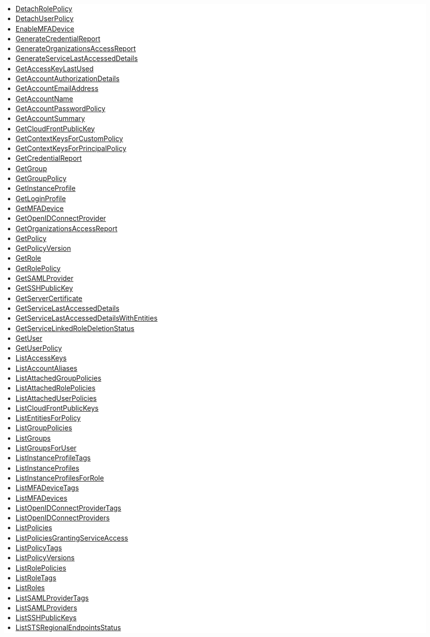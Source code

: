 - [DetachRolePolicy](AwsIamActions.md#detachrolepolicy)
- [DetachUserPolicy](AwsIamActions.md#detachuserpolicy)
- [EnableMFADevice](AwsIamActions.md#enablemfadevice)
- [GenerateCredentialReport](AwsIamActions.md#generatecredentialreport)
- [GenerateOrganizationsAccessReport](AwsIamActions.md#generateorganizationsaccessreport)
- [GenerateServiceLastAccessedDetails](AwsIamActions.md#generateservicelastaccesseddetails)
- [GetAccessKeyLastUsed](AwsIamActions.md#getaccesskeylastused)
- [GetAccountAuthorizationDetails](AwsIamActions.md#getaccountauthorizationdetails)
- [GetAccountEmailAddress](AwsIamActions.md#getaccountemailaddress)
- [GetAccountName](AwsIamActions.md#getaccountname)
- [GetAccountPasswordPolicy](AwsIamActions.md#getaccountpasswordpolicy)
- [GetAccountSummary](AwsIamActions.md#getaccountsummary)
- [GetCloudFrontPublicKey](AwsIamActions.md#getcloudfrontpublickey)
- [GetContextKeysForCustomPolicy](AwsIamActions.md#getcontextkeysforcustompolicy)
- [GetContextKeysForPrincipalPolicy](AwsIamActions.md#getcontextkeysforprincipalpolicy)
- [GetCredentialReport](AwsIamActions.md#getcredentialreport)
- [GetGroup](AwsIamActions.md#getgroup)
- [GetGroupPolicy](AwsIamActions.md#getgrouppolicy)
- [GetInstanceProfile](AwsIamActions.md#getinstanceprofile)
- [GetLoginProfile](AwsIamActions.md#getloginprofile)
- [GetMFADevice](AwsIamActions.md#getmfadevice)
- [GetOpenIDConnectProvider](AwsIamActions.md#getopenidconnectprovider)
- [GetOrganizationsAccessReport](AwsIamActions.md#getorganizationsaccessreport)
- [GetPolicy](AwsIamActions.md#getpolicy)
- [GetPolicyVersion](AwsIamActions.md#getpolicyversion)
- [GetRole](AwsIamActions.md#getrole)
- [GetRolePolicy](AwsIamActions.md#getrolepolicy)
- [GetSAMLProvider](AwsIamActions.md#getsamlprovider)
- [GetSSHPublicKey](AwsIamActions.md#getsshpublickey)
- [GetServerCertificate](AwsIamActions.md#getservercertificate)
- [GetServiceLastAccessedDetails](AwsIamActions.md#getservicelastaccesseddetails)
- [GetServiceLastAccessedDetailsWithEntities](AwsIamActions.md#getservicelastaccesseddetailswithentities)
- [GetServiceLinkedRoleDeletionStatus](AwsIamActions.md#getservicelinkedroledeletionstatus)
- [GetUser](AwsIamActions.md#getuser)
- [GetUserPolicy](AwsIamActions.md#getuserpolicy)
- [ListAccessKeys](AwsIamActions.md#listaccesskeys)
- [ListAccountAliases](AwsIamActions.md#listaccountaliases)
- [ListAttachedGroupPolicies](AwsIamActions.md#listattachedgrouppolicies)
- [ListAttachedRolePolicies](AwsIamActions.md#listattachedrolepolicies)
- [ListAttachedUserPolicies](AwsIamActions.md#listattacheduserpolicies)
- [ListCloudFrontPublicKeys](AwsIamActions.md#listcloudfrontpublickeys)
- [ListEntitiesForPolicy](AwsIamActions.md#listentitiesforpolicy)
- [ListGroupPolicies](AwsIamActions.md#listgrouppolicies)
- [ListGroups](AwsIamActions.md#listgroups)
- [ListGroupsForUser](AwsIamActions.md#listgroupsforuser)
- [ListInstanceProfileTags](AwsIamActions.md#listinstanceprofiletags)
- [ListInstanceProfiles](AwsIamActions.md#listinstanceprofiles)
- [ListInstanceProfilesForRole](AwsIamActions.md#listinstanceprofilesforrole)
- [ListMFADeviceTags](AwsIamActions.md#listmfadevicetags)
- [ListMFADevices](AwsIamActions.md#listmfadevices)
- [ListOpenIDConnectProviderTags](AwsIamActions.md#listopenidconnectprovidertags)
- [ListOpenIDConnectProviders](AwsIamActions.md#listopenidconnectproviders)
- [ListPolicies](AwsIamActions.md#listpolicies)
- [ListPoliciesGrantingServiceAccess](AwsIamActions.md#listpoliciesgrantingserviceaccess)
- [ListPolicyTags](AwsIamActions.md#listpolicytags)
- [ListPolicyVersions](AwsIamActions.md#listpolicyversions)
- [ListRolePolicies](AwsIamActions.md#listrolepolicies)
- [ListRoleTags](AwsIamActions.md#listroletags)
- [ListRoles](AwsIamActions.md#listroles)
- [ListSAMLProviderTags](AwsIamActions.md#listsamlprovidertags)
- [ListSAMLProviders](AwsIamActions.md#listsamlproviders)
- [ListSSHPublicKeys](AwsIamActions.md#listsshpublickeys)
- [ListSTSRegionalEndpointsStatus](AwsIamActions.md#liststsregionalendpointsstatus)